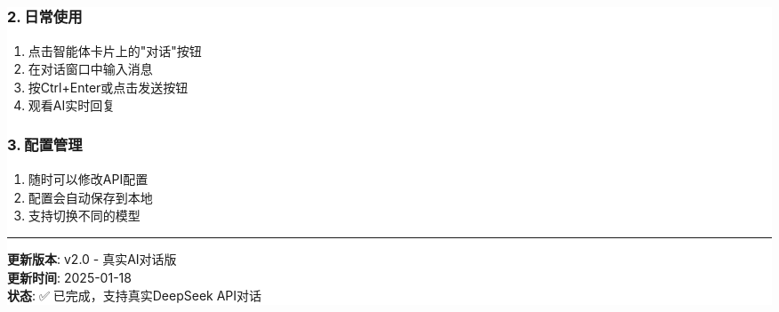 ### 2. 日常使用
1. 点击智能体卡片上的"对话"按钮
2. 在对话窗口中输入消息
3. 按Ctrl+Enter或点击发送按钮
4. 观看AI实时回复

### 3. 配置管理
1. 随时可以修改API配置
2. 配置会自动保存到本地
3. 支持切换不同的模型

---

**更新版本**: v2.0 - 真实AI对话版  
**更新时间**: 2025-01-18  
**状态**: ✅ 已完成，支持真实DeepSeek API对话
